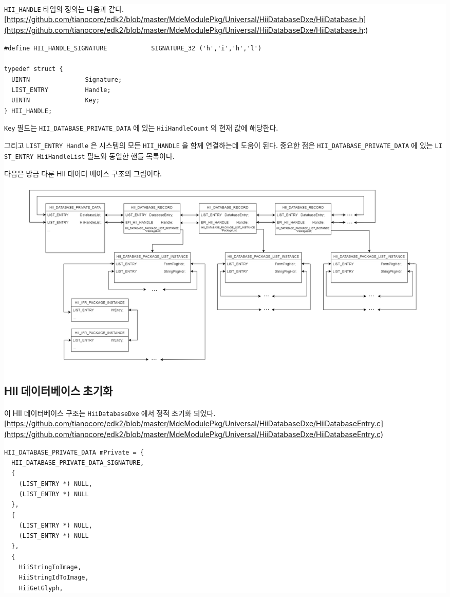 ```
```

`HII_HANDLE` 타입의 정의는 다음과 같다.\
[https://github.com/tianocore/edk2/blob/master/MdeModulePkg/Universal/HiiDatabaseDxe/HiiDatabase.h](https://github.com/tianocore/edk2/blob/master/MdeModulePkg/Universal/HiiDatabaseDxe/HiiDatabase.h:)

```
#define HII_HANDLE_SIGNATURE            SIGNATURE_32 ('h','i','h','l')

typedef struct {
  UINTN               Signature;
  LIST_ENTRY          Handle;
  UINTN               Key;
} HII_HANDLE;
```

`Key` 필드는 `HII_DATABASE_PRIVATE_DATA` 에 있는 `HiiHandleCount` 의 현재 값에 해당한다.

그리고 `LIST_ENTRY Handle` 은 시스템의 모든 `HII_HANDLE` 을 함께 연결하는데 도움이 된다. 중요한 점은 `HII_DATABASE_PRIVATE_DATA` 에 있는 `LIST_ENTRY HiiHandleList` 필드와 동일한 핸들 목록이다.

다음은 방금 다룬 HII 데이터 베이스 구조의 그림이다.

<figure><img src="../.gitbook/assets/image (9) (3) (2).png" alt=""><figcaption></figcaption></figure>

## HII 데이터베이스 초기화

이 HII 데이터베이스 구조는 `HiiDatabaseDxe` 에서 정적 초기화 되었다.\
[https://github.com/tianocore/edk2/blob/master/MdeModulePkg/Universal/HiiDatabaseDxe/HiiDatabaseEntry.c](https://github.com/tianocore/edk2/blob/master/MdeModulePkg/Universal/HiiDatabaseDxe/HiiDatabaseEntry.c)

```
HII_DATABASE_PRIVATE_DATA mPrivate = {
  HII_DATABASE_PRIVATE_DATA_SIGNATURE,
  {
    (LIST_ENTRY *) NULL,
    (LIST_ENTRY *) NULL
  },
  {
    (LIST_ENTRY *) NULL,
    (LIST_ENTRY *) NULL
  },
  {
    HiiStringToImage,
    HiiStringIdToImage,
    HiiGetGlyph,
```